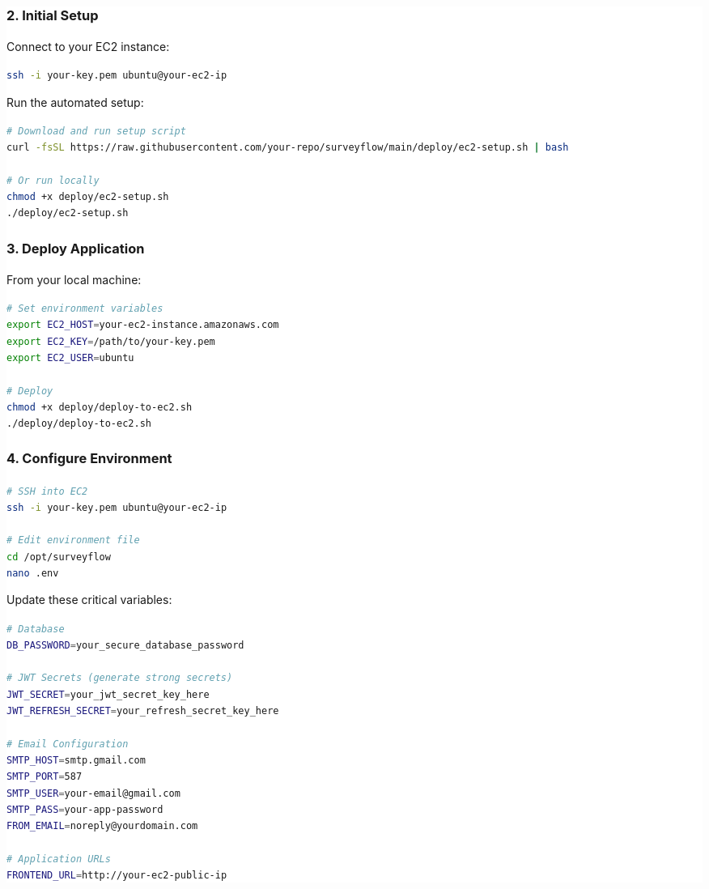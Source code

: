 ### 2. Initial Setup

Connect to your EC2 instance:

```bash
ssh -i your-key.pem ubuntu@your-ec2-ip
```

Run the automated setup:

```bash
# Download and run setup script
curl -fsSL https://raw.githubusercontent.com/your-repo/surveyflow/main/deploy/ec2-setup.sh | bash

# Or run locally
chmod +x deploy/ec2-setup.sh
./deploy/ec2-setup.sh
```

### 3. Deploy Application

From your local machine:

```bash
# Set environment variables
export EC2_HOST=your-ec2-instance.amazonaws.com
export EC2_KEY=/path/to/your-key.pem
export EC2_USER=ubuntu

# Deploy
chmod +x deploy/deploy-to-ec2.sh
./deploy/deploy-to-ec2.sh
```

### 4. Configure Environment

```bash
# SSH into EC2
ssh -i your-key.pem ubuntu@your-ec2-ip

# Edit environment file
cd /opt/surveyflow
nano .env
```

Update these critical variables:
```bash
# Database
DB_PASSWORD=your_secure_database_password

# JWT Secrets (generate strong secrets)
JWT_SECRET=your_jwt_secret_key_here
JWT_REFRESH_SECRET=your_refresh_secret_key_here

# Email Configuration
SMTP_HOST=smtp.gmail.com
SMTP_PORT=587
SMTP_USER=your-email@gmail.com
SMTP_PASS=your-app-password
FROM_EMAIL=noreply@yourdomain.com

# Application URLs
FRONTEND_URL=http://your-ec2-public-ip
```
